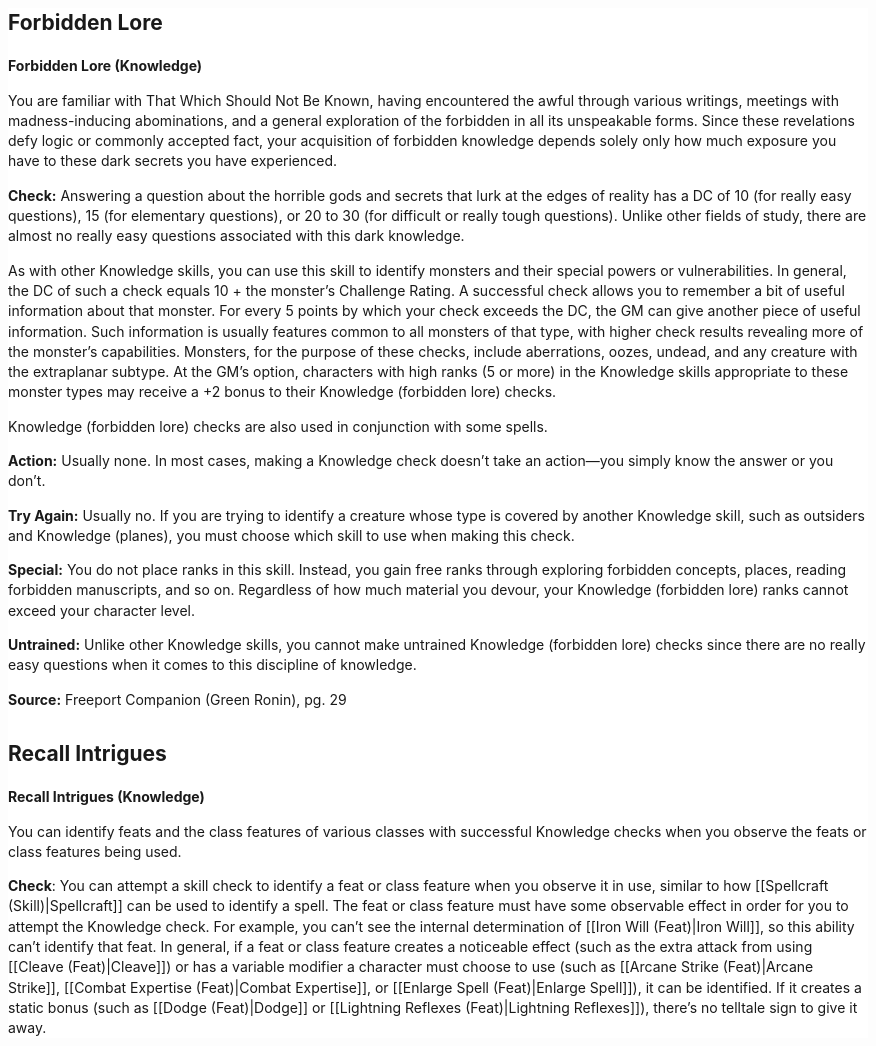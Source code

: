 ## Forbidden Lore
**Forbidden Lore (Knowledge)**

You are familiar with That Which Should Not Be Known, having encountered the awful through various writings, meetings with madness-inducing abominations, and a general exploration of the forbidden in all its unspeakable forms. Since these revelations defy logic or commonly accepted fact, your acquisition of forbidden knowledge depends solely only how much exposure you have to these dark secrets you have experienced.

**Check:** Answering a question about the horrible gods and secrets that lurk at the edges of reality has a DC of 10 (for really easy questions), 15 (for elementary questions), or 20 to 30 (for difficult or really tough questions). Unlike other fields of study, there are almost no really easy questions associated with this dark knowledge.

As with other Knowledge skills, you can use this skill to identify monsters and their special powers or vulnerabilities. In general, the DC of such a check equals 10 + the monster’s Challenge Rating. A successful check allows you to remember a bit of useful information about that monster. For every 5 points by which your check exceeds the DC, the GM can give another piece of useful information. Such information is usually features common to all monsters of that type, with higher check results revealing more of the monster’s capabilities. Monsters, for the purpose of these checks, include aberrations, oozes, undead, and any creature with the extraplanar subtype. At the GM’s option, characters with high ranks (5 or more) in the Knowledge skills appropriate to these monster types may receive a +2 bonus to their Knowledge (forbidden lore) checks.

Knowledge (forbidden lore) checks are also used in conjunction with some spells.

**Action:** Usually none. In most cases, making a Knowledge check doesn’t take an action—you simply know the answer or you don’t.

**Try Again:** Usually no. If you are trying to identify a creature whose type is covered by another Knowledge skill, such as outsiders and Knowledge (planes), you must choose which skill to use when making this check.

**Special:** You do not place ranks in this skill. Instead, you gain free ranks through exploring forbidden concepts, places, reading forbidden manuscripts, and so on. Regardless of how much material you devour, your Knowledge (forbidden lore) ranks cannot exceed your character level.

**Untrained:** Unlike other Knowledge skills, you cannot make untrained Knowledge (forbidden lore) checks since there are no really easy questions when it comes to this discipline of knowledge.

**Source:** Freeport Companion (Green Ronin), pg. 29

## Recall Intrigues
**Recall Intrigues (Knowledge)**

You can identify feats and the class features of various classes with successful Knowledge checks when you observe the feats or class features being used.

**Check**: You can attempt a skill check to identify a feat or class feature when you observe it in use, similar to how [[Spellcraft (Skill)|Spellcraft]] can be used to identify a spell. The feat or class feature must have some observable effect in order for you to attempt the Knowledge check. For example, you can’t see the internal determination of [[Iron Will (Feat)|Iron Will]], so this ability can’t identify that feat. In general, if a feat or class feature creates a noticeable effect (such as the extra attack from using [[Cleave (Feat)|Cleave]]) or has a variable modifier a character must choose to use (such as [[Arcane Strike (Feat)|Arcane Strike]], [[Combat Expertise (Feat)|Combat Expertise]], or [[Enlarge Spell (Feat)|Enlarge Spell]]), it can be identified. If it creates a static bonus (such as [[Dodge (Feat)|Dodge]] or [[Lightning Reflexes (Feat)|Lightning Reflexes]]), there’s no telltale sign to give it away.
